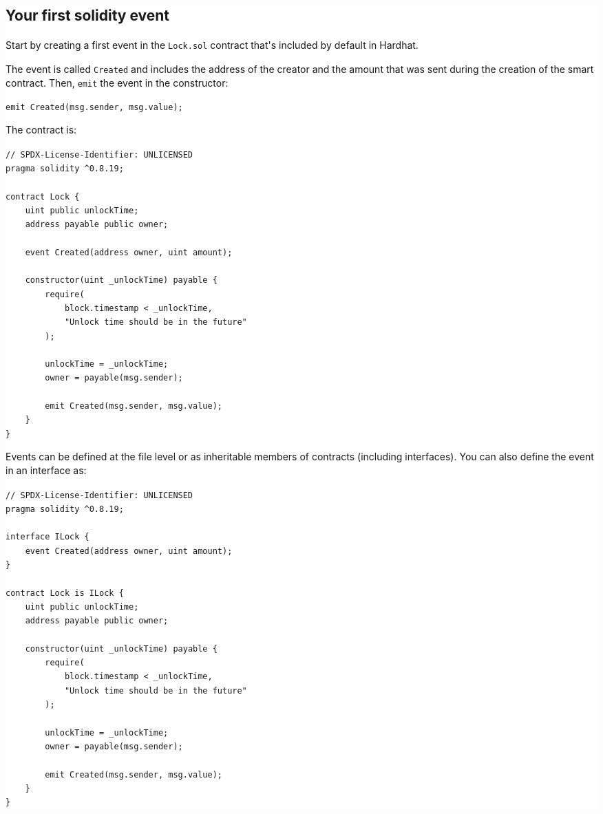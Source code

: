 ## Your first solidity event

Start by creating a first event in the `Lock.sol` contract that's included by default in Hardhat.

The event is called `Created` and includes the address of the creator and the amount that was sent during the creation of the smart contract. Then, `emit` the event in the constructor:

```solidity
emit Created(msg.sender, msg.value);
```

The contract is:

```solidity
// SPDX-License-Identifier: UNLICENSED
pragma solidity ^0.8.19;

contract Lock {
    uint public unlockTime;
    address payable public owner;

    event Created(address owner, uint amount);

    constructor(uint _unlockTime) payable {
        require(
            block.timestamp < _unlockTime,
            "Unlock time should be in the future"
        );

        unlockTime = _unlockTime;
        owner = payable(msg.sender);

        emit Created(msg.sender, msg.value);
    }
}
```

Events can be defined at the file level or as inheritable members of contracts (including interfaces). You can also define the event in an interface as:

```solidity
// SPDX-License-Identifier: UNLICENSED
pragma solidity ^0.8.19;

interface ILock {
    event Created(address owner, uint amount);
}

contract Lock is ILock {
    uint public unlockTime;
    address payable public owner;

    constructor(uint _unlockTime) payable {
        require(
            block.timestamp < _unlockTime,
            "Unlock time should be in the future"
        );

        unlockTime = _unlockTime;
        owner = payable(msg.sender);

        emit Created(msg.sender, msg.value);
    }
}
```
